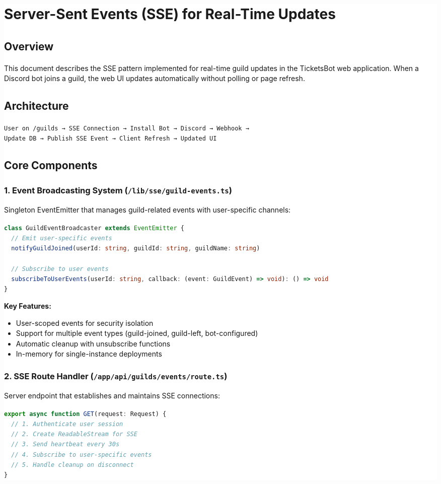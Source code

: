 # Server-Sent Events (SSE) for Real-Time Updates

## Overview

This document describes the SSE pattern implemented for real-time guild updates in the TicketsBot web application. When a Discord bot joins a guild, the web UI updates automatically without polling or page refresh.

## Architecture

```
User on /guilds → SSE Connection → Install Bot → Discord → Webhook → 
Update DB → Publish SSE Event → Client Refresh → Updated UI
```

## Core Components

### 1. Event Broadcasting System (`/lib/sse/guild-events.ts`)

Singleton EventEmitter that manages guild-related events with user-specific channels:

```typescript
class GuildEventBroadcaster extends EventEmitter {
  // Emit user-specific events
  notifyGuildJoined(userId: string, guildId: string, guildName: string)
  
  // Subscribe to user events
  subscribeToUserEvents(userId: string, callback: (event: GuildEvent) => void): () => void
}
```

**Key Features:**
- User-scoped events for security isolation
- Support for multiple event types (guild-joined, guild-left, bot-configured)
- Automatic cleanup with unsubscribe functions
- In-memory for single-instance deployments

### 2. SSE Route Handler (`/app/api/guilds/events/route.ts`)

Server endpoint that establishes and maintains SSE connections:

```typescript
export async function GET(request: Request) {
  // 1. Authenticate user session
  // 2. Create ReadableStream for SSE
  // 3. Send heartbeat every 30s
  // 4. Subscribe to user-specific events
  // 5. Handle cleanup on disconnect
}
```
